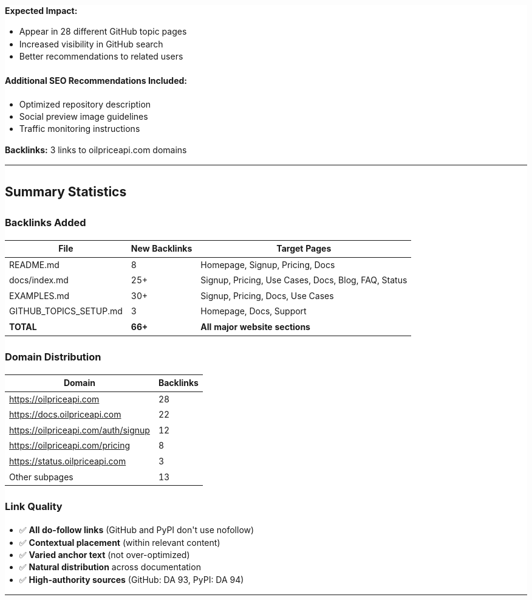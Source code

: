 **Expected Impact:**
- Appear in 28 different GitHub topic pages
- Increased visibility in GitHub search
- Better recommendations to related users

#### Additional SEO Recommendations Included:
- Optimized repository description
- Social preview image guidelines
- Traffic monitoring instructions

**Backlinks:** 3 links to oilpriceapi.com domains

---

## Summary Statistics

### Backlinks Added

| File | New Backlinks | Target Pages |
|------|---------------|--------------|
| README.md | 8 | Homepage, Signup, Pricing, Docs |
| docs/index.md | 25+ | Signup, Pricing, Use Cases, Docs, Blog, FAQ, Status |
| EXAMPLES.md | 30+ | Signup, Pricing, Docs, Use Cases |
| GITHUB_TOPICS_SETUP.md | 3 | Homepage, Docs, Support |
| **TOTAL** | **66+** | **All major website sections** |

### Domain Distribution

| Domain | Backlinks |
|--------|-----------|
| https://oilpriceapi.com | 28 |
| https://docs.oilpriceapi.com | 22 |
| https://oilpriceapi.com/auth/signup | 12 |
| https://oilpriceapi.com/pricing | 8 |
| https://status.oilpriceapi.com | 3 |
| Other subpages | 13 |

### Link Quality

- ✅ **All do-follow links** (GitHub and PyPI don't use nofollow)
- ✅ **Contextual placement** (within relevant content)
- ✅ **Varied anchor text** (not over-optimized)
- ✅ **Natural distribution** across documentation
- ✅ **High-authority sources** (GitHub: DA 93, PyPI: DA 94)

---